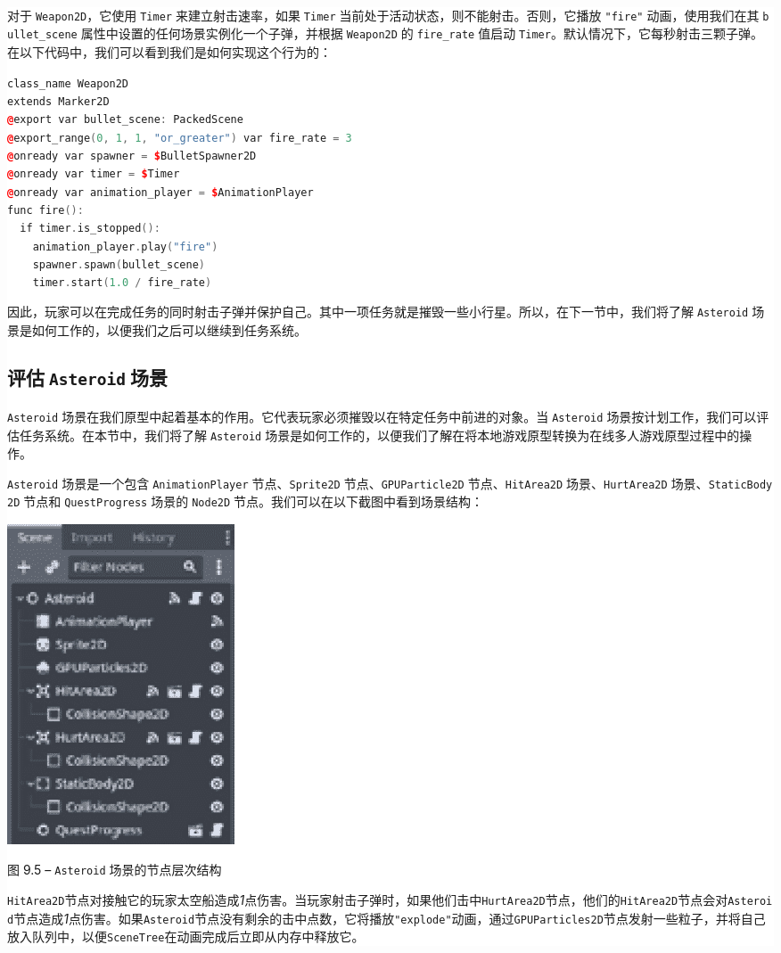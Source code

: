 对于 `Weapon2D`，它使用 `Timer` 来建立射击速率，如果 `Timer` 当前处于活动状态，则不能射击。否则，它播放 `"fire"` 动画，使用我们在其 `bullet_scene` 属性中设置的任何场景实例化一个子弹，并根据 `Weapon2D` 的 `fire_rate` 值启动 `Timer`。默认情况下，它每秒射击三颗子弹。在以下代码中，我们可以看到我们是如何实现这个行为的：

```cpp
class_name Weapon2D
extends Marker2D
@export var bullet_scene: PackedScene
@export_range(0, 1, 1, "or_greater") var fire_rate = 3
@onready var spawner = $BulletSpawner2D
@onready var timer = $Timer
@onready var animation_player = $AnimationPlayer
func fire():
  if timer.is_stopped():
    animation_player.play("fire")
    spawner.spawn(bullet_scene)
    timer.start(1.0 / fire_rate)
```

因此，玩家可以在完成任务的同时射击子弹并保护自己。其中一项任务就是摧毁一些小行星。所以，在下一节中，我们将了解 `Asteroid` 场景是如何工作的，以便我们之后可以继续到任务系统。

## 评估 `Asteroid` 场景

`Asteroid` 场景在我们原型中起着基本的作用。它代表玩家必须摧毁以在特定任务中前进的对象。当 `Asteroid` 场景按计划工作，我们可以评估任务系统。在本节中，我们将了解 `Asteroid` 场景是如何工作的，以便我们了解在将本地游戏原型转换为在线多人游戏原型过程中的操作。

`Asteroid` 场景是一个包含 `AnimationPlayer` 节点、`Sprite2D` 节点、`GPUParticle2D` 节点、`HitArea2D` 场景、`HurtArea2D` 场景、`StaticBody2D` 节点和 `QuestProgress` 场景的 `Node2D` 节点。我们可以在以下截图中看到场景结构：

![图 9.5 – `Asteroid` 场景的节点层次结构](img/Figure_09.05_B18527.jpg)

图 9.5 – `Asteroid` 场景的节点层次结构

`HitArea2D`节点对接触它的玩家太空船造成*1*点伤害。当玩家射击子弹时，如果他们击中`HurtArea2D`节点，他们的`HitArea2D`节点会对`Asteroid`节点造成*1*点伤害。如果`Asteroid`节点没有剩余的击中点数，它将播放`"explode"`动画，通过`GPUParticles2D`节点发射一些粒子，并将自己放入队列中，以便`SceneTree`在动画完成后立即从内存中释放它。
